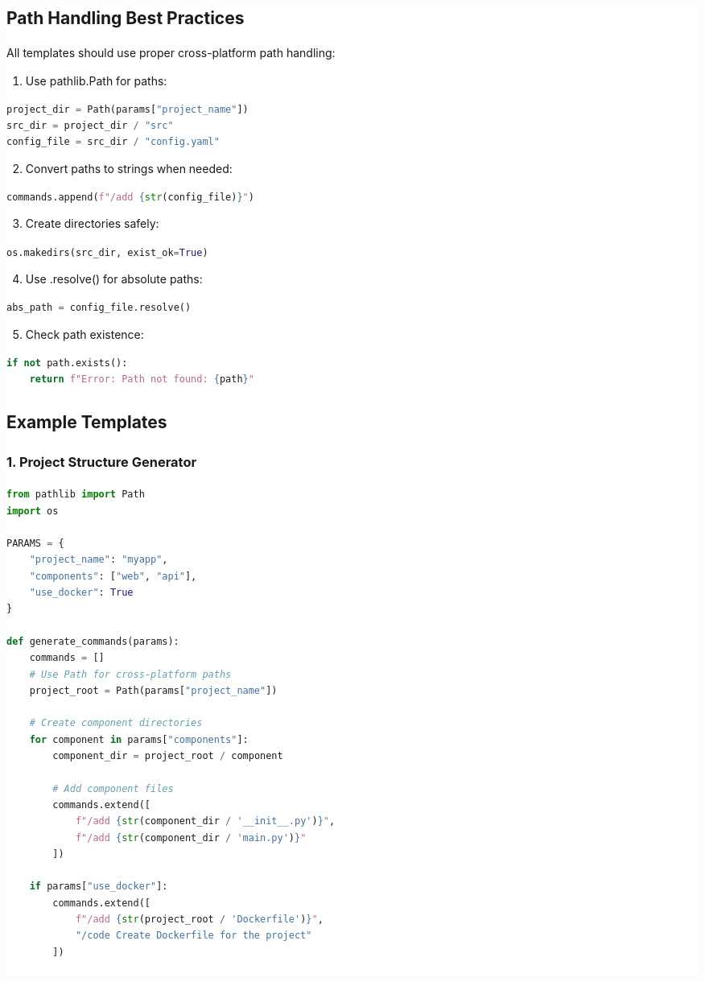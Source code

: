 ## Path Handling Best Practices

All templates should use proper cross-platform path handling:

1. Use pathlib.Path for paths:
```python
project_dir = Path(params["project_name"])
src_dir = project_dir / "src"
config_file = src_dir / "config.yaml"
```

2. Convert paths to strings when needed:
```python
commands.append(f"/add {str(config_file)}")
```

3. Create directories safely:
```python 
os.makedirs(src_dir, exist_ok=True)
```

4. Use .resolve() for absolute paths:
```python
abs_path = config_file.resolve()
```

5. Check path existence:
```python
if not path.exists():
    return f"Error: Path not found: {path}"
```

## Example Templates

### 1. Project Structure Generator
```python
from pathlib import Path
import os

PARAMS = {
    "project_name": "myapp",
    "components": ["web", "api"],
    "use_docker": True
}

def generate_commands(params):
    commands = []
    # Use Path for cross-platform paths
    project_root = Path(params["project_name"])
    
    # Create component directories
    for component in params["components"]:
        component_dir = project_root / component
        
        # Add component files
        commands.extend([
            f"/add {str(component_dir / '__init__.py')}",
            f"/add {str(component_dir / 'main.py')}"
        ])
    
    if params["use_docker"]:
        commands.extend([
            f"/add {str(project_root / 'Dockerfile')}",
            "/code Create Dockerfile for the project"
        ])
        
```